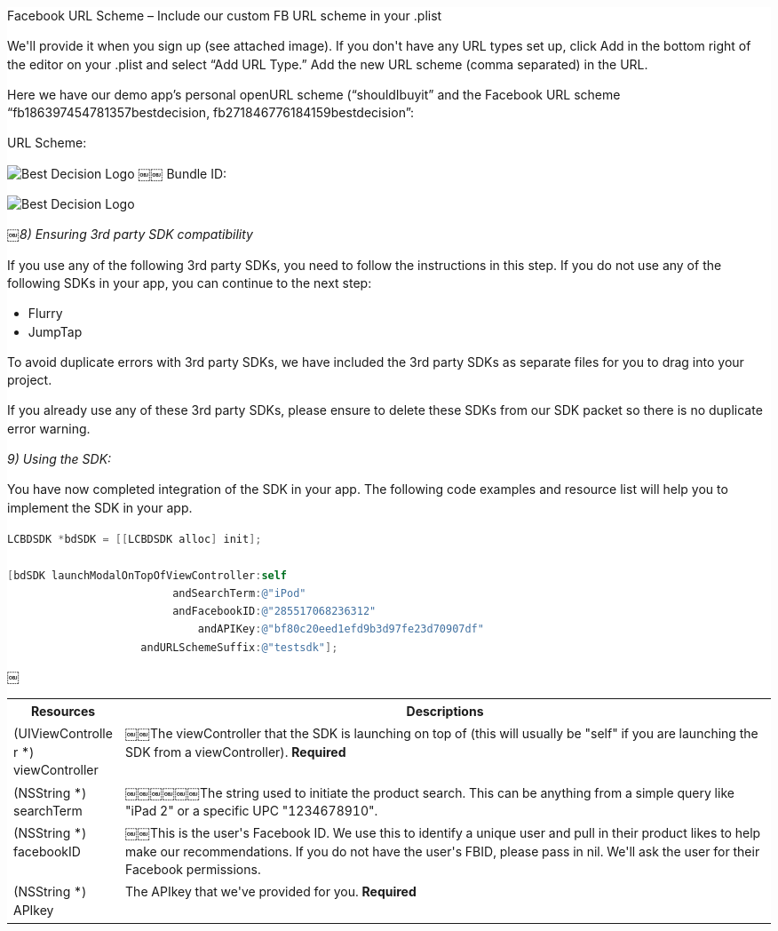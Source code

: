 Facebook URL Scheme – Include our custom FB URL scheme in your .plist

We'll provide it when you sign up (see attached image). If you don't have any URL types set up, click Add in the bottom right of the editor on your .plist and select “Add URL Type.” Add the new URL scheme (comma separated) in the URL.

Here we have our demo app’s personal openURL scheme (“shouldIbuyit” and the Facebook URL scheme “fb186397454781357bestdecision, fb271846776184159bestdecision”:

URL Scheme:

![Best Decision Logo](https://raw.github.com/wiki/LeapCommerce/BDSDKExample/screenshot_5.png)
￼￼
Bundle ID:

![Best Decision Logo](https://raw.github.com/wiki/LeapCommerce/BDSDKExample/screenshot_6.png)


*￼8) Ensuring 3rd party SDK compatibility*

If you use any of the following 3rd party SDKs, you need to follow the instructions in this step. If you do not use any of the following SDKs in your app, you can continue to the next step:
* Flurry
* JumpTap

To avoid duplicate errors with 3rd party SDKs, we have included the 3rd party SDKs as separate files for you to drag into your project.

If you already use any of these 3rd party SDKs, please ensure to delete these SDKs from our SDK packet so there is no duplicate error warning.


*9) Using the SDK:*

You have now completed integration of the SDK in your app. The following code examples and resource list will help you to implement the SDK in your app.

```Objective-C
LCBDSDK *bdSDK = [[LCBDSDK alloc] init];

[bdSDK launchModalOnTopOfViewController:self
                          andSearchTerm:@"iPod"
                          andFacebookID:@"285517068236312"
                              andAPIKey:@"bf80c20eed1efd9b3d97fe23d70907df"
                     andURLSchemeSuffix:@"testsdk"];
```
￼
<table>
<th>Resources</th>
<th>Descriptions</th>
<tr>
  <td>(UIViewController *) viewController</td>
  <td>￼￼The viewController that the SDK is launching on top of (this will usually be "self" if you are launching the SDK from a viewController). <b>Required</b></td>
</tr>
<tr>
  <td>(NSString *) searchTerm</td>
  <td>￼￼￼￼￼￼The string used to initiate the product search. This can be anything from a simple query like "iPad 2" or a specific UPC "1234678910".</td>
</tr>
<tr>
  <td>(NSString *) facebookID</td>
  <td>￼￼This is the user's Facebook ID. We use this to identify a unique user and pull in their product likes to help make our recommendations. If you do not have the user's FBID, please pass in nil. We'll ask the user for their Facebook permissions.</td>
</tr>
<tr>
  <td>(NSString *) APIkey</td>
  <td>The APIkey that we've provided for you. <b>Required</b></td>